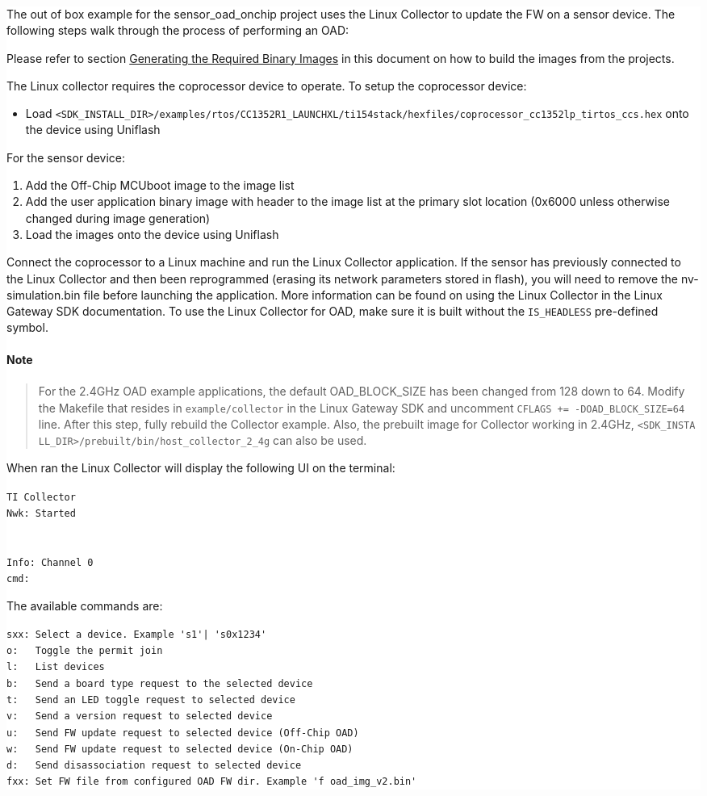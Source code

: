 The out of box example for the sensor_oad_onchip project uses the Linux Collector to update the FW on a sensor device. The following steps walk through the process of performing an OAD:

Please refer to section [Generating the Required Binary Images](#GeneratingtheRequiredBinaryImages) in this document on how to build the images from the projects.

The Linux collector requires the coprocessor device to operate. To setup the coprocessor device:

* Load `<SDK_INSTALL_DIR>/examples/rtos/CC1352R1_LAUNCHXL/ti154stack/hexfiles/coprocessor_cc1352lp_tirtos_ccs.hex` onto the device using Uniflash

For the sensor device:

1. Add the Off-Chip MCUboot image to the image list
2. Add the user application binary image with header to the image list at the primary slot location (0x6000 unless otherwise changed during image generation)
3. Load the images onto the device using Uniflash

Connect the coprocessor to a Linux machine and run the Linux Collector application. If the sensor has previously connected to the Linux Collector and then been reprogrammed (erasing its network parameters stored in flash), you will need to remove the nv-simulation.bin file before launching the application. More information can be found on using the Linux Collector in the Linux Gateway SDK documentation. To use the Linux Collector for OAD, make sure it is built without the `IS_HEADLESS` pre-defined symbol.

#### **Note**
> For the 2.4GHz OAD example applications, the default OAD_BLOCK_SIZE has been changed from 128 down to 64.
Modify the Makefile that resides in `example/collector` in the Linux Gateway SDK and uncomment `CFLAGS += -DOAD_BLOCK_SIZE=64` line.
After this step, fully rebuild the Collector example. Also, the prebuilt image for Collector working in 2.4GHz, `<SDK_INSTALL_DIR>/prebuilt/bin/host_collector_2_4g` can also be used.

When ran the Linux Collector will display the following UI on the terminal:

```shell
TI Collector
Nwk: Started


Info: Channel 0
cmd:
```

The available commands are:

```shell
sxx: Select a device. Example 's1'| 's0x1234'
o:   Toggle the permit join
l:   List devices
b:   Send a board type request to the selected device
t:   Send an LED toggle request to selected device
v:   Send a version request to selected device
u:   Send FW update request to selected device (Off-Chip OAD)
w:   Send FW update request to selected device (On-Chip OAD)
d:   Send disassociation request to selected device
fxx: Set FW file from configured OAD FW dir. Example 'f oad_img_v2.bin'
```
